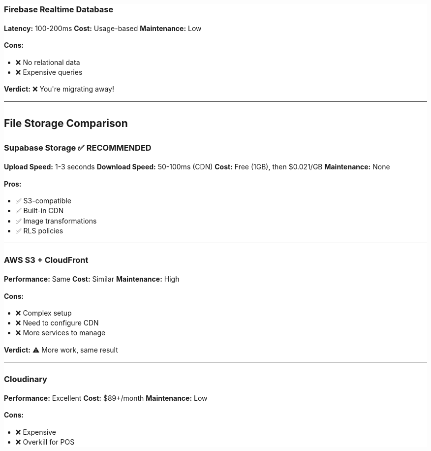 ### Firebase Realtime Database

**Latency:** 100-200ms
**Cost:** Usage-based
**Maintenance:** Low

**Cons:**
- ❌ No relational data
- ❌ Expensive queries

**Verdict:** ❌ You're migrating away!

---

## File Storage Comparison

### Supabase Storage ✅ RECOMMENDED

**Upload Speed:** 1-3 seconds
**Download Speed:** 50-100ms (CDN)
**Cost:** Free (1GB), then $0.021/GB
**Maintenance:** None

**Pros:**
- ✅ S3-compatible
- ✅ Built-in CDN
- ✅ Image transformations
- ✅ RLS policies

---

### AWS S3 + CloudFront

**Performance:** Same
**Cost:** Similar
**Maintenance:** High

**Cons:**
- ❌ Complex setup
- ❌ Need to configure CDN
- ❌ More services to manage

**Verdict:** ⚠️ More work, same result

---

### Cloudinary

**Performance:** Excellent
**Cost:** $89+/month
**Maintenance:** Low

**Cons:**
- ❌ Expensive
- ❌ Overkill for POS
